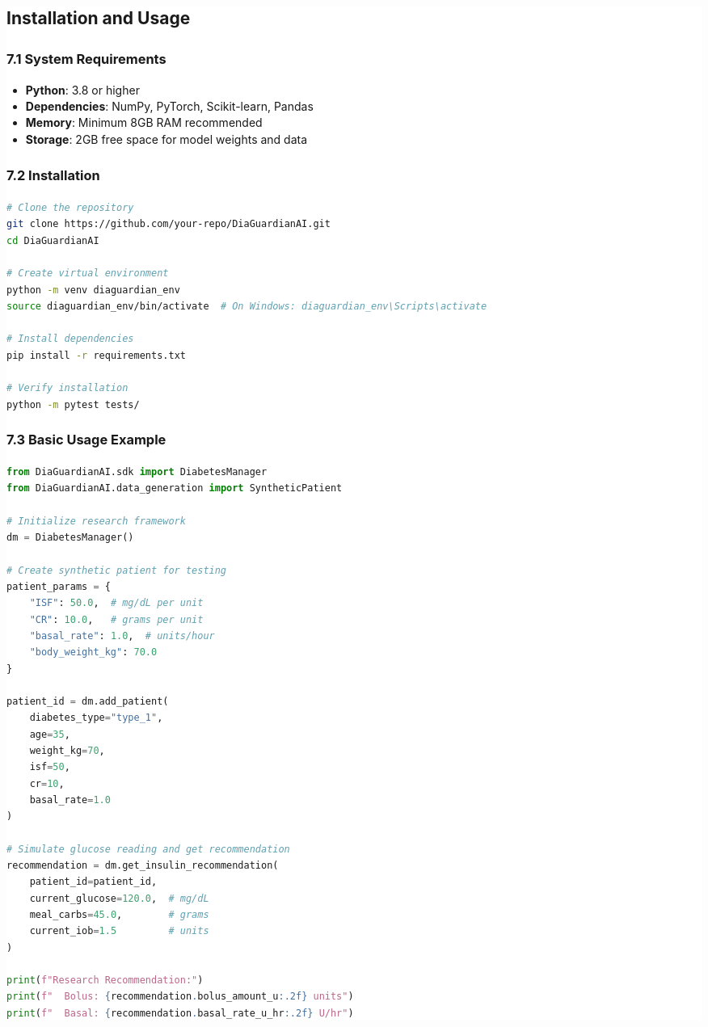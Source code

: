 ## Installation and Usage

### 7.1 System Requirements

- **Python**: 3.8 or higher
- **Dependencies**: NumPy, PyTorch, Scikit-learn, Pandas
- **Memory**: Minimum 8GB RAM recommended
- **Storage**: 2GB free space for model weights and data

### 7.2 Installation

```bash
# Clone the repository
git clone https://github.com/your-repo/DiaGuardianAI.git
cd DiaGuardianAI

# Create virtual environment
python -m venv diaguardian_env
source diaguardian_env/bin/activate  # On Windows: diaguardian_env\Scripts\activate

# Install dependencies
pip install -r requirements.txt

# Verify installation
python -m pytest tests/
```

### 7.3 Basic Usage Example

```python
from DiaGuardianAI.sdk import DiabetesManager
from DiaGuardianAI.data_generation import SyntheticPatient

# Initialize research framework
dm = DiabetesManager()

# Create synthetic patient for testing
patient_params = {
    "ISF": 50.0,  # mg/dL per unit
    "CR": 10.0,   # grams per unit
    "basal_rate": 1.0,  # units/hour
    "body_weight_kg": 70.0
}

patient_id = dm.add_patient(
    diabetes_type="type_1",
    age=35,
    weight_kg=70,
    isf=50,
    cr=10,
    basal_rate=1.0
)

# Simulate glucose reading and get recommendation
recommendation = dm.get_insulin_recommendation(
    patient_id=patient_id,
    current_glucose=120.0,  # mg/dL
    meal_carbs=45.0,        # grams
    current_iob=1.5         # units
)

print(f"Research Recommendation:")
print(f"  Bolus: {recommendation.bolus_amount_u:.2f} units")
print(f"  Basal: {recommendation.basal_rate_u_hr:.2f} U/hr")
```